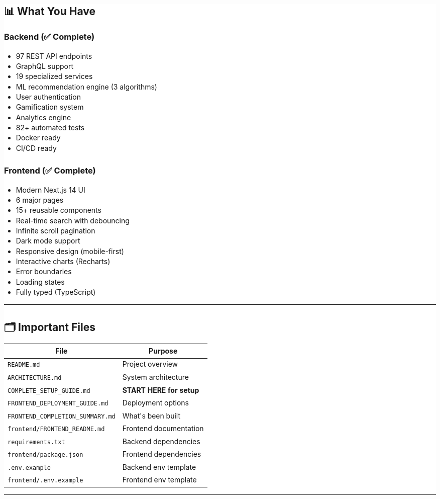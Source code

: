 
## 📊 What You Have

### Backend (✅ Complete)
- 97 REST API endpoints
- GraphQL support
- 19 specialized services
- ML recommendation engine (3 algorithms)
- User authentication
- Gamification system
- Analytics engine
- 82+ automated tests
- Docker ready
- CI/CD ready

### Frontend (✅ Complete)
- Modern Next.js 14 UI
- 6 major pages
- 15+ reusable components
- Real-time search with debouncing
- Infinite scroll pagination
- Dark mode support
- Responsive design (mobile-first)
- Interactive charts (Recharts)
- Error boundaries
- Loading states
- Fully typed (TypeScript)

---

## 🗂️ Important Files

| File | Purpose |
|------|---------|
| `README.md` | Project overview |
| `ARCHITECTURE.md` | System architecture |
| `COMPLETE_SETUP_GUIDE.md` | **START HERE for setup** |
| `FRONTEND_DEPLOYMENT_GUIDE.md` | Deployment options |
| `FRONTEND_COMPLETION_SUMMARY.md` | What's been built |
| `frontend/FRONTEND_README.md` | Frontend documentation |
| `requirements.txt` | Backend dependencies |
| `frontend/package.json` | Frontend dependencies |
| `.env.example` | Backend env template |
| `frontend/.env.example` | Frontend env template |

---